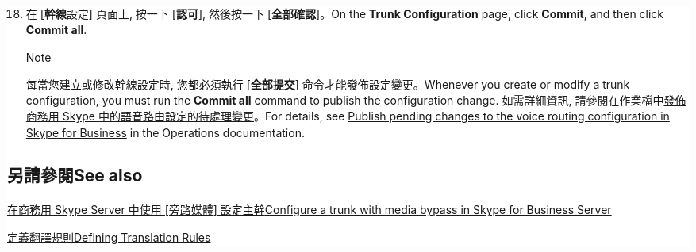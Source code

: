 18. <span data-ttu-id="81efd-207">在 [**幹線**設定] 頁面上, 按一下 [**認可**], 然後按一下 [**全部確認**]。</span><span class="sxs-lookup"><span data-stu-id="81efd-207">On the **Trunk Configuration** page, click **Commit**, and then click **Commit all**.</span></span>

    > [!NOTE]
    > <span data-ttu-id="81efd-208">每當您建立或修改幹線設定時, 您都必須執行 [**全部提交**] 命令才能發佈設定變更。</span><span class="sxs-lookup"><span data-stu-id="81efd-208">Whenever you create or modify a trunk configuration, you must run the **Commit all** command to publish the configuration change.</span></span> <span data-ttu-id="81efd-209">如需詳細資訊, 請參閱在作業檔中[發佈商務用 Skype 中的語音路由設定的待處理變更](voice-route-config-changes.md)。</span><span class="sxs-lookup"><span data-stu-id="81efd-209">For details, see [Publish pending changes to the voice routing configuration in Skype for Business](voice-route-config-changes.md) in the Operations documentation.</span></span>

## <a name="see-also"></a><span data-ttu-id="81efd-210">另請參閱</span><span class="sxs-lookup"><span data-stu-id="81efd-210">See also</span></span>

<span data-ttu-id="81efd-211">[在商務用 Skype Server 中使用 [旁路媒體] 設定主幹](configure-trunk-with-media-bypass.md)</span><span class="sxs-lookup"><span data-stu-id="81efd-211">[Configure a trunk with media bypass in Skype for Business Server](configure-trunk-with-media-bypass.md)</span></span>

[<span data-ttu-id="81efd-212">定義翻譯規則</span><span class="sxs-lookup"><span data-stu-id="81efd-212">Defining Translation Rules</span></span>](https://technet.microsoft.com/library/4f6b975a-77e6-474c-9171-b139d84138c2.aspx)

